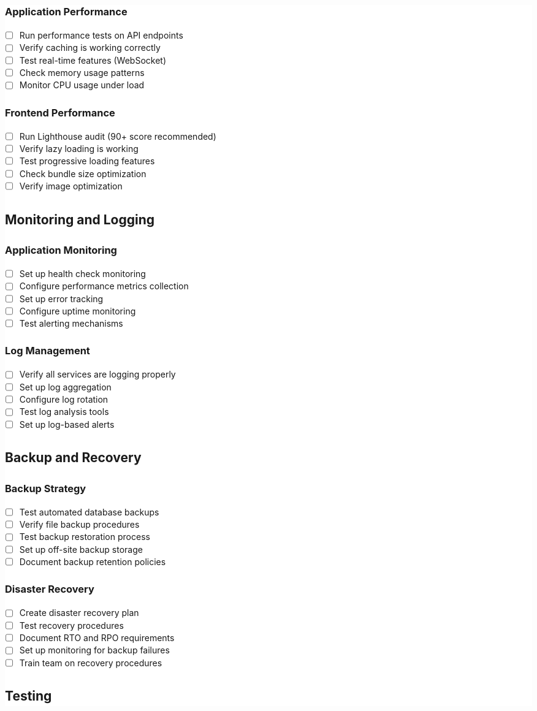 ### Application Performance
- [ ] Run performance tests on API endpoints
- [ ] Verify caching is working correctly
- [ ] Test real-time features (WebSocket)
- [ ] Check memory usage patterns
- [ ] Monitor CPU usage under load

### Frontend Performance
- [ ] Run Lighthouse audit (90+ score recommended)
- [ ] Verify lazy loading is working
- [ ] Test progressive loading features
- [ ] Check bundle size optimization
- [ ] Verify image optimization

## Monitoring and Logging

### Application Monitoring
- [ ] Set up health check monitoring
- [ ] Configure performance metrics collection
- [ ] Set up error tracking
- [ ] Configure uptime monitoring
- [ ] Test alerting mechanisms

### Log Management
- [ ] Verify all services are logging properly
- [ ] Set up log aggregation
- [ ] Configure log rotation
- [ ] Test log analysis tools
- [ ] Set up log-based alerts

## Backup and Recovery

### Backup Strategy
- [ ] Test automated database backups
- [ ] Verify file backup procedures
- [ ] Test backup restoration process
- [ ] Set up off-site backup storage
- [ ] Document backup retention policies

### Disaster Recovery
- [ ] Create disaster recovery plan
- [ ] Test recovery procedures
- [ ] Document RTO and RPO requirements
- [ ] Set up monitoring for backup failures
- [ ] Train team on recovery procedures

## Testing
